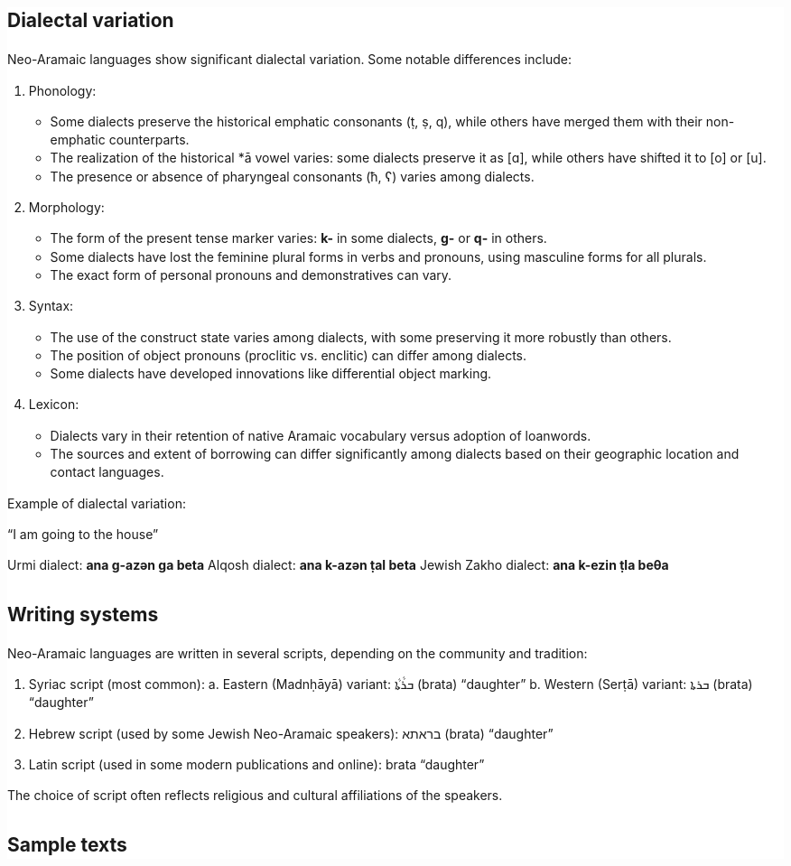 ## Dialectal variation

Neo-Aramaic languages show significant dialectal variation. Some notable differences include:

1. Phonology:
   - Some dialects preserve the historical emphatic consonants (ṭ, ṣ, q), while others have merged them with their non-emphatic counterparts.
   - The realization of the historical *ā vowel varies: some dialects preserve it as [ɑ], while others have shifted it to [o] or [u].
   - The presence or absence of pharyngeal consonants (ħ, ʕ) varies among dialects.

2. Morphology:
   - The form of the present tense marker varies: **k-** in some dialects, **g-** or **q-** in others.
   - Some dialects have lost the feminine plural forms in verbs and pronouns, using masculine forms for all plurals.
   - The exact form of personal pronouns and demonstratives can vary.

3. Syntax:
   - The use of the construct state varies among dialects, with some preserving it more robustly than others.
   - The position of object pronouns (proclitic vs. enclitic) can differ among dialects.
   - Some dialects have developed innovations like differential object marking.

4. Lexicon:
   - Dialects vary in their retention of native Aramaic vocabulary versus adoption of loanwords.
   - The sources and extent of borrowing can differ significantly among dialects based on their geographic location and contact languages.

Example of dialectal variation:

“I am going to the house”

Urmi dialect: **ana g-azən ga beta**
Alqosh dialect: **ana k-azən ṭal beta**
Jewish Zakho dialect: **ana k-ezin ṭla beθa**

## Writing systems

Neo-Aramaic languages are written in several scripts, depending on the community and tradition:

1. Syriac script (most common):
   a. Eastern (Madnḥāyā) variant:
      ܒܪܵܬܵܐ (brata) “daughter”
   b. Western (Serṭā) variant:
      ܒܪܬܐ (brata) “daughter”

2. Hebrew script (used by some Jewish Neo-Aramaic speakers):
   בראתא (brata) “daughter”

3. Latin script (used in some modern publications and online):
   brata “daughter”

The choice of script often reflects religious and cultural affiliations of the speakers.

## Sample texts
